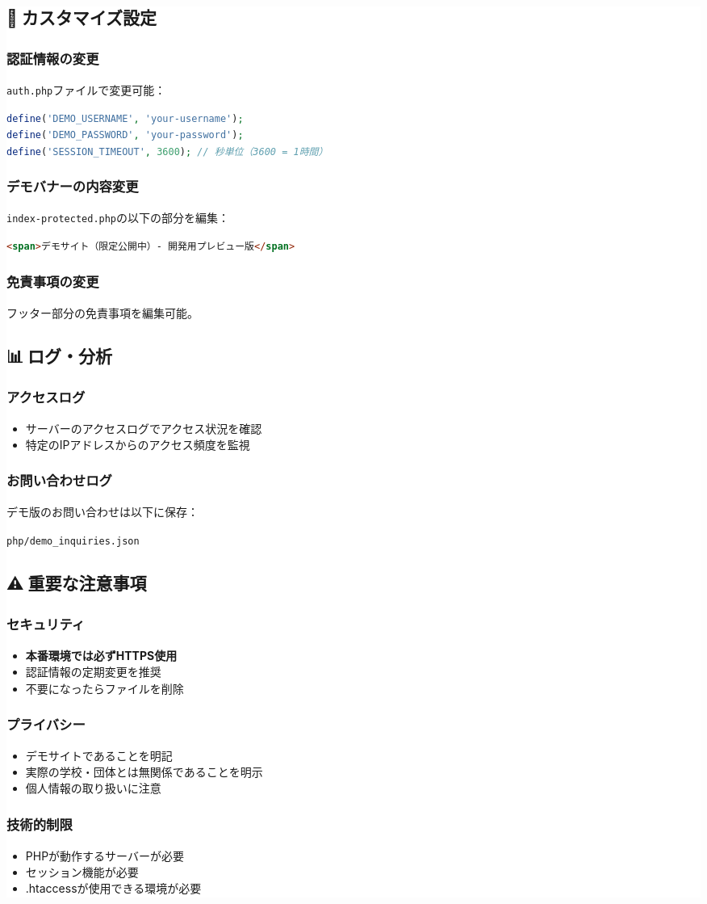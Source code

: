 ## 🔧 カスタマイズ設定

### 認証情報の変更
`auth.php`ファイルで変更可能：

```php
define('DEMO_USERNAME', 'your-username');
define('DEMO_PASSWORD', 'your-password');
define('SESSION_TIMEOUT', 3600); // 秒単位（3600 = 1時間）
```

### デモバナーの内容変更
`index-protected.php`の以下の部分を編集：

```html
<span>デモサイト（限定公開中）- 開発用プレビュー版</span>
```

### 免責事項の変更
フッター部分の免責事項を編集可能。

## 📊 ログ・分析

### アクセスログ
- サーバーのアクセスログでアクセス状況を確認
- 特定のIPアドレスからのアクセス頻度を監視

### お問い合わせログ
デモ版のお問い合わせは以下に保存：
```
php/demo_inquiries.json
```

## ⚠️ 重要な注意事項

### セキュリティ
- **本番環境では必ずHTTPS使用**
- 認証情報の定期変更を推奨
- 不要になったらファイルを削除

### プライバシー
- デモサイトであることを明記
- 実際の学校・団体とは無関係であることを明示
- 個人情報の取り扱いに注意

### 技術的制限
- PHPが動作するサーバーが必要
- セッション機能が必要
- .htaccessが使用できる環境が必要
